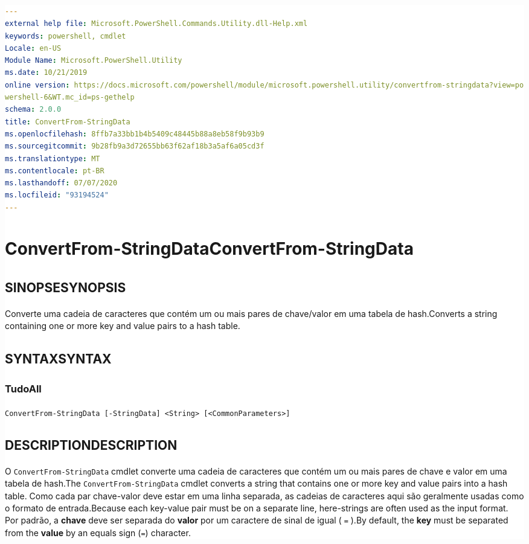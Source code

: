 ```yaml
---
external help file: Microsoft.PowerShell.Commands.Utility.dll-Help.xml
keywords: powershell, cmdlet
Locale: en-US
Module Name: Microsoft.PowerShell.Utility
ms.date: 10/21/2019
online version: https://docs.microsoft.com/powershell/module/microsoft.powershell.utility/convertfrom-stringdata?view=powershell-6&WT.mc_id=ps-gethelp
schema: 2.0.0
title: ConvertFrom-StringData
ms.openlocfilehash: 8ffb7a33bb1b4b5409c48445b88a8eb58f9b93b9
ms.sourcegitcommit: 9b28fb9a3d72655bb63f62af18b3a5af6a05cd3f
ms.translationtype: MT
ms.contentlocale: pt-BR
ms.lasthandoff: 07/07/2020
ms.locfileid: "93194524"
---
```

# <span data-ttu-id="b0912-103">ConvertFrom-StringData</span><span class="sxs-lookup"><span data-stu-id="b0912-103">ConvertFrom-StringData</span></span>

## <span data-ttu-id="b0912-104">SINOPSE</span><span class="sxs-lookup"><span data-stu-id="b0912-104">SYNOPSIS</span></span>
<span data-ttu-id="b0912-105">Converte uma cadeia de caracteres que contém um ou mais pares de chave/valor em uma tabela de hash.</span><span class="sxs-lookup"><span data-stu-id="b0912-105">Converts a string containing one or more key and value pairs to a hash table.</span></span>

## <span data-ttu-id="b0912-106">SYNTAX</span><span class="sxs-lookup"><span data-stu-id="b0912-106">SYNTAX</span></span>

### <span data-ttu-id="b0912-107">Tudo</span><span class="sxs-lookup"><span data-stu-id="b0912-107">All</span></span>

```
ConvertFrom-StringData [-StringData] <String> [<CommonParameters>]
```

## <span data-ttu-id="b0912-108">DESCRIPTION</span><span class="sxs-lookup"><span data-stu-id="b0912-108">DESCRIPTION</span></span>

<span data-ttu-id="b0912-109">O `ConvertFrom-StringData` cmdlet converte uma cadeia de caracteres que contém um ou mais pares de chave e valor em uma tabela de hash.</span><span class="sxs-lookup"><span data-stu-id="b0912-109">The `ConvertFrom-StringData` cmdlet converts a string that contains one or more key and value pairs into a hash table.</span></span> <span data-ttu-id="b0912-110">Como cada par chave-valor deve estar em uma linha separada, as cadeias de caracteres aqui são geralmente usadas como o formato de entrada.</span><span class="sxs-lookup"><span data-stu-id="b0912-110">Because each key-value pair must be on a separate line, here-strings are often used as the input format.</span></span> <span data-ttu-id="b0912-111">Por padrão, a **chave** deve ser separada do **valor** por um caractere de sinal de igual ( `=` ).</span><span class="sxs-lookup"><span data-stu-id="b0912-111">By default, the **key** must be separated from the **value** by an equals sign (`=`) character.</span></span>
